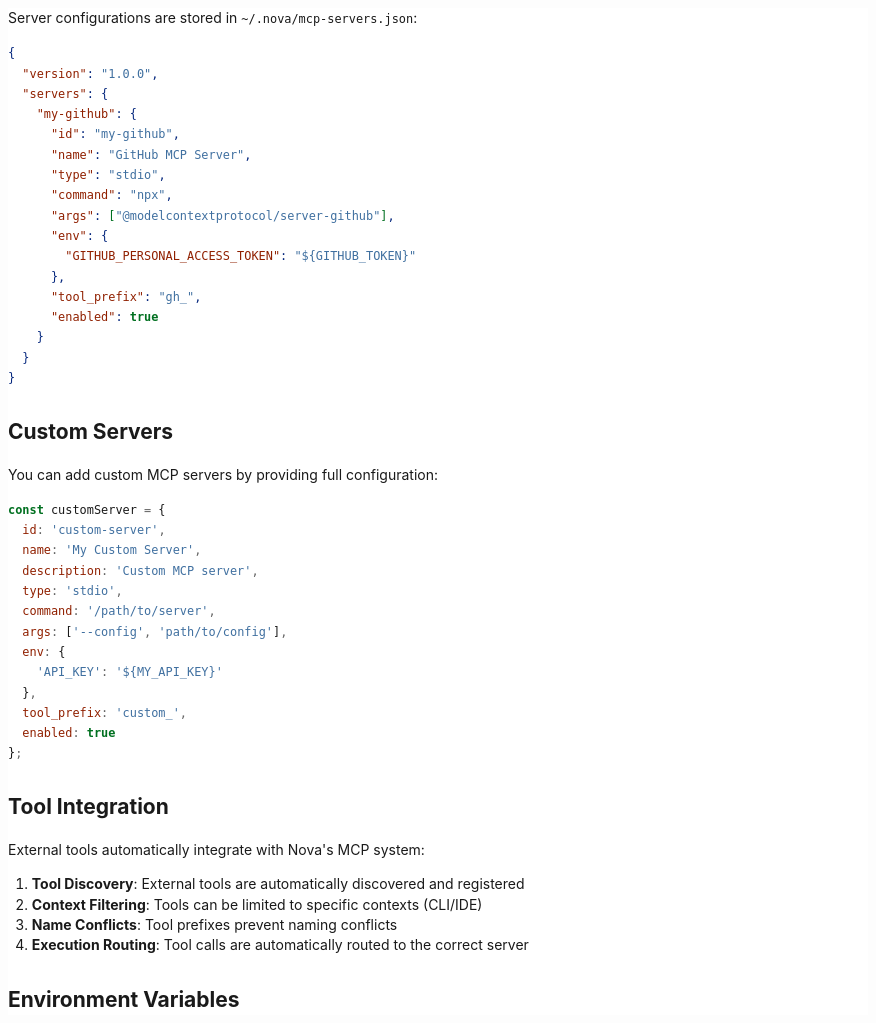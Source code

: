 Server configurations are stored in `~/.nova/mcp-servers.json`:

```json
{
  "version": "1.0.0",
  "servers": {
    "my-github": {
      "id": "my-github",
      "name": "GitHub MCP Server",
      "type": "stdio",
      "command": "npx",
      "args": ["@modelcontextprotocol/server-github"],
      "env": {
        "GITHUB_PERSONAL_ACCESS_TOKEN": "${GITHUB_TOKEN}"
      },
      "tool_prefix": "gh_",
      "enabled": true
    }
  }
}
```

## Custom Servers

You can add custom MCP servers by providing full configuration:

```javascript
const customServer = {
  id: 'custom-server',
  name: 'My Custom Server',
  description: 'Custom MCP server',
  type: 'stdio',
  command: '/path/to/server',
  args: ['--config', 'path/to/config'],
  env: {
    'API_KEY': '${MY_API_KEY}'
  },
  tool_prefix: 'custom_',
  enabled: true
};
```

## Tool Integration

External tools automatically integrate with Nova's MCP system:

1. **Tool Discovery**: External tools are automatically discovered and registered
2. **Context Filtering**: Tools can be limited to specific contexts (CLI/IDE)
3. **Name Conflicts**: Tool prefixes prevent naming conflicts
4. **Execution Routing**: Tool calls are automatically routed to the correct server

## Environment Variables
